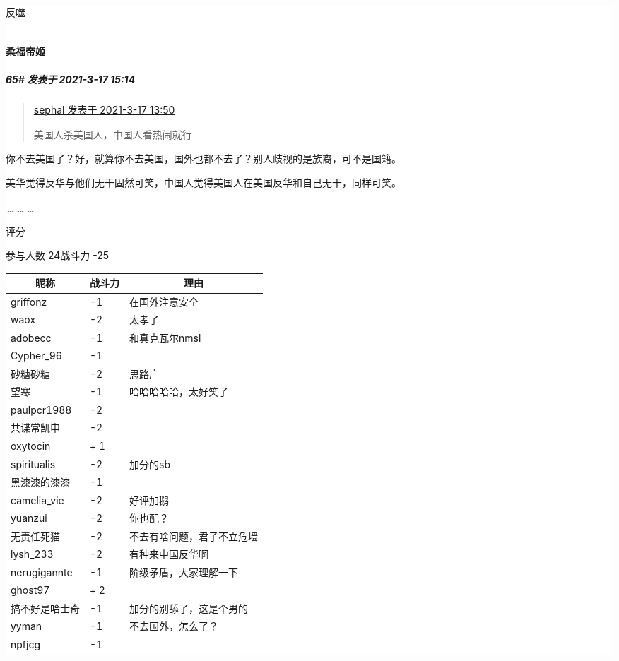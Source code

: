 
反噬


-----

####  柔福帝姬  
##### 65#       发表于 2021-3-17 15:14


<blockquote><a href="httphttps://bbs.saraba1st.com/2b/forum.php?mod=redirect&amp;goto=findpost&amp;pid=50652495&amp;ptid=1993575" target="_blank">sephal 发表于 2021-3-17 13:50</a>

美国人杀美国人，中国人看热闹就行</blockquote>
你不去美国了？好，就算你不去美国，国外也都不去了？别人歧视的是族裔，可不是国籍。

美华觉得反华与他们无干固然可笑，中国人觉得美国人在美国反华和自己无干，同样可笑。


﹍﹍﹍

评分


 参与人数 24战斗力 -25

|昵称|战斗力|理由|
|----|---|---|
| griffonz|-1|在国外注意安全|
| waox|-2|太孝了|
| adobecc|-1|和真克瓦尔nmsl|
| Cypher_96|-1||
| 砂糖砂糖|-2|思路广|
| 望寒|-1|哈哈哈哈哈，太好笑了|
| paulpcr1988|-2||
| 共谍常凯申|-2||
| oxytocin| + 1||
| spiritualis|-2|加分的sb|
| 黑漆漆的漆漆|-1||
| camelia_vie|-2|好评加鹅|
| yuanzui|-2|你也配？|
| 无责任死猫|-2|不去有啥问题，君子不立危墙|
| lysh_233|-2|有种来中国反华啊|
| nerugigannte|-1|阶级矛盾，大家理解一下|
| ghost97| + 2||
| 搞不好是哈士奇|-1|加分的别舔了，这是个男的|
| yyman|-1|不去国外，怎么了？|
| npfjcg|-1||
